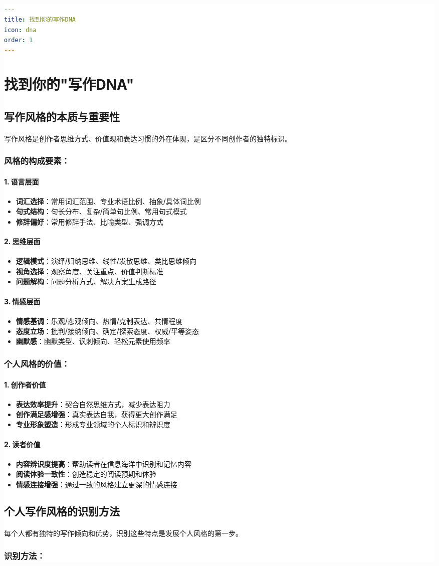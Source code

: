 ```yaml
---
title: 找到你的写作DNA
icon: dna
order: 1
---
```


# 找到你的"写作DNA"

## 写作风格的本质与重要性

写作风格是创作者思维方式、价值观和表达习惯的外在体现，是区分不同创作者的独特标识。

### 风格的构成要素：

#### 1. 语言层面
- **词汇选择**：常用词汇范围、专业术语比例、抽象/具体词比例
- **句式结构**：句长分布、复杂/简单句比例、常用句式模式
- **修辞偏好**：常用修辞手法、比喻类型、强调方式

#### 2. 思维层面
- **逻辑模式**：演绎/归纳思维、线性/发散思维、类比思维倾向
- **视角选择**：观察角度、关注重点、价值判断标准
- **问题解构**：问题分析方式、解决方案生成路径

#### 3. 情感层面
- **情感基调**：乐观/悲观倾向、热情/克制表达、共情程度
- **态度立场**：批判/接纳倾向、确定/探索态度、权威/平等姿态
- **幽默感**：幽默类型、讽刺倾向、轻松元素使用频率

### 个人风格的价值：

#### 1. 创作者价值
- **表达效率提升**：契合自然思维方式，减少表达阻力
- **创作满足感增强**：真实表达自我，获得更大创作满足
- **专业形象塑造**：形成专业领域的个人标识和辨识度

#### 2. 读者价值
- **内容辨识度提高**：帮助读者在信息海洋中识别和记忆内容
- **阅读体验一致性**：创造稳定的阅读预期和体验
- **情感连接增强**：通过一致的风格建立更深的情感连接

## 个人写作风格的识别方法

每个人都有独特的写作倾向和优势，识别这些特点是发展个人风格的第一步。

### 识别方法：
